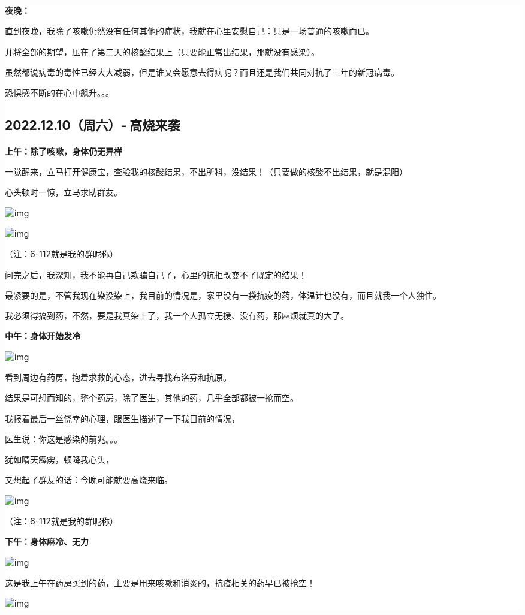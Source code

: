 **夜晚：**

直到夜晚，我除了咳嗽仍然没有任何其他的症状，我就在心里安慰自己：只是一场普通的咳嗽而已。

并将全部的期望，压在了第二天的核酸结果上（只要能正常出结果，那就没有感染）。

虽然都说病毒的毒性已经大大减弱，但是谁又会愿意去得病呢？而且还是我们共同对抗了三年的新冠病毒。

恐惧感不断的在心中飙升。。。

## 2022.12.10（周六）- 高烧来袭

**上午：除了咳嗽，身体仍无异样**

一觉醒来，立马打开健康宝，查验我的核酸结果，不出所料，没结果！（只要做的核酸不出结果，就是混阳）

心头顿时一惊，立马求助群友。

![img](https://cdn.nlark.com/yuque/0/2022/png/22219483/1670942856870-da96082f-4044-42c1-9fc5-572793ae6352.png)



![img](https://cdn.nlark.com/yuque/0/2022/png/22219483/1670942915999-bdea4044-41df-4f19-9b4c-44fd1c3decbc.png)

（注：6-112就是我的群昵称）

问完之后，我深知，我不能再自己欺骗自己了，心里的抗拒改变不了既定的结果！

最紧要的是，不管我现在染没染上，我目前的情况是，家里没有一袋抗疫的药，体温计也没有，而且就我一个人独住。

我必须得搞到药，不然，要是我真染上了，我一个人孤立无援、没有药，那麻烦就真的大了。

**中午：身体开始发冷**

![img](https://cdn.nlark.com/yuque/0/2022/jpeg/22219483/1670943713531-60e4d046-64b4-4a86-8925-6d76538471f3.jpeg)

看到周边有药房，抱着求救的心态，进去寻找布洛芬和抗原。

结果是可想而知的，整个药房，除了医生，其他的药，几乎全部都被一抢而空。

我报着最后一丝侥幸的心理，跟医生描述了一下我目前的情况，

医生说：你这是感染的前兆。。。

犹如晴天霹雳，顿降我心头，

又想起了群友的话：今晚可能就要高烧来临。

![img](https://cdn.nlark.com/yuque/0/2022/png/22219483/1670942915999-bdea4044-41df-4f19-9b4c-44fd1c3decbc.png)

（注：6-112就是我的群昵称）

**下午：身体麻冷、无力**

![img](https://cdn.nlark.com/yuque/0/2022/jpeg/22219483/1670944209562-2569ab7d-7bd6-463b-a986-da816f711eb2.jpeg)

这是我上午在药房买到的药，主要是用来咳嗽和消炎的，抗疫相关的药早已被抢空！

![img](https://cdn.nlark.com/yuque/0/2022/png/22219483/1670947018862-84c65b81-11f6-4895-bc40-69cd1230e3ad.png)

